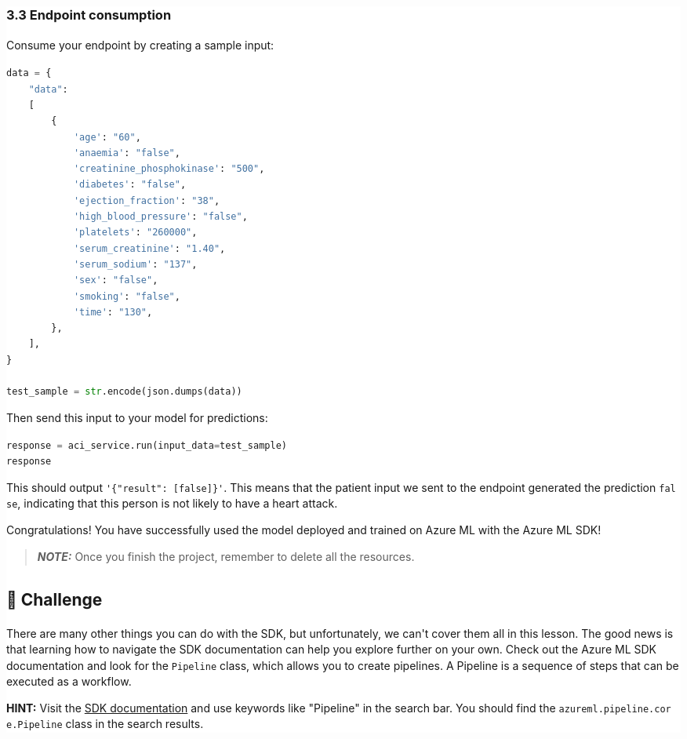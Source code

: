 
### 3.3 Endpoint consumption

Consume your endpoint by creating a sample input:

```python
data = {
    "data":
    [
        {
            'age': "60",
            'anaemia': "false",
            'creatinine_phosphokinase': "500",
            'diabetes': "false",
            'ejection_fraction': "38",
            'high_blood_pressure': "false",
            'platelets': "260000",
            'serum_creatinine': "1.40",
            'serum_sodium': "137",
            'sex': "false",
            'smoking': "false",
            'time': "130",
        },
    ],
}

test_sample = str.encode(json.dumps(data))
```
Then send this input to your model for predictions:
```python
response = aci_service.run(input_data=test_sample)
response
```
This should output `'{"result": [false]}'`. This means that the patient input we sent to the endpoint generated the prediction `false`, indicating that this person is not likely to have a heart attack.

Congratulations! You have successfully used the model deployed and trained on Azure ML with the Azure ML SDK!

> **_NOTE:_** Once you finish the project, remember to delete all the resources.

## 🚀 Challenge

There are many other things you can do with the SDK, but unfortunately, we can't cover them all in this lesson. The good news is that learning how to navigate the SDK documentation can help you explore further on your own. Check out the Azure ML SDK documentation and look for the `Pipeline` class, which allows you to create pipelines. A Pipeline is a sequence of steps that can be executed as a workflow.

**HINT:** Visit the [SDK documentation](https://docs.microsoft.com/python/api/overview/azure/ml/?view=azure-ml-py?WT.mc_id=academic-77958-bethanycheum&ocid=AID3041109) and use keywords like "Pipeline" in the search bar. You should find the `azureml.pipeline.core.Pipeline` class in the search results.
